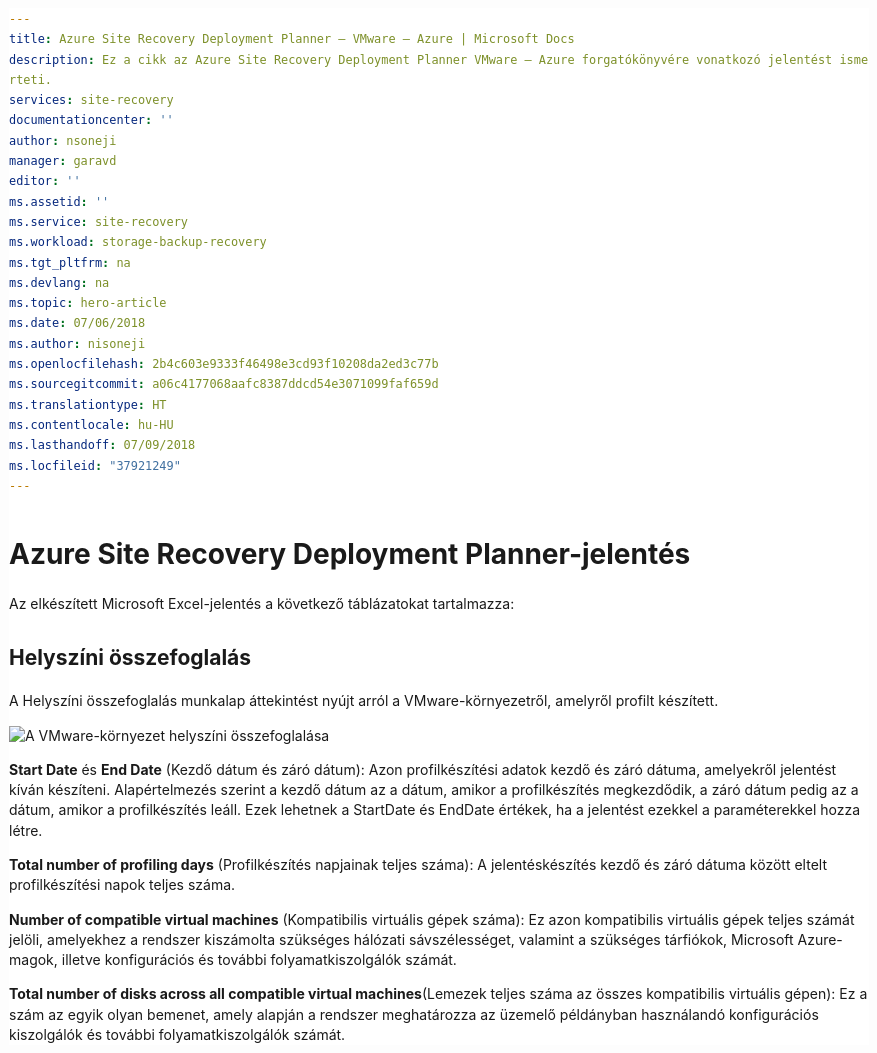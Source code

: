 ```yaml
---
title: Azure Site Recovery Deployment Planner – VMware – Azure | Microsoft Docs
description: Ez a cikk az Azure Site Recovery Deployment Planner VMware – Azure forgatókönyvére vonatkozó jelentést ismerteti.
services: site-recovery
documentationcenter: ''
author: nsoneji
manager: garavd
editor: ''
ms.assetid: ''
ms.service: site-recovery
ms.workload: storage-backup-recovery
ms.tgt_pltfrm: na
ms.devlang: na
ms.topic: hero-article
ms.date: 07/06/2018
ms.author: nisoneji
ms.openlocfilehash: 2b4c603e9333f46498e3cd93f10208da2ed3c77b
ms.sourcegitcommit: a06c4177068aafc8387ddcd54e3071099faf659d
ms.translationtype: HT
ms.contentlocale: hu-HU
ms.lasthandoff: 07/09/2018
ms.locfileid: "37921249"
---
```

# <a name="azure-site-recovery-deployment-planner-report"></a>Azure Site Recovery Deployment Planner-jelentés
Az elkészített Microsoft Excel-jelentés a következő táblázatokat tartalmazza:
## <a name="on-premises-summary"></a>Helyszíni összefoglalás
A Helyszíni összefoglalás munkalap áttekintést nyújt arról a VMware-környezetről, amelyről profilt készített.

![A VMware-környezet helyszíni összefoglalása](media/site-recovery-vmware-deployment-planner-analyze-report/on-premises-summary-v2a.png)

**Start Date** és **End Date** (Kezdő dátum és záró dátum): Azon profilkészítési adatok kezdő és záró dátuma, amelyekről jelentést kíván készíteni. Alapértelmezés szerint a kezdő dátum az a dátum, amikor a profilkészítés megkezdődik, a záró dátum pedig az a dátum, amikor a profilkészítés leáll. Ezek lehetnek a StartDate és EndDate értékek, ha a jelentést ezekkel a paraméterekkel hozza létre.

**Total number of profiling days** (Profilkészítés napjainak teljes száma): A jelentéskészítés kezdő és záró dátuma között eltelt profilkészítési napok teljes száma.

**Number of compatible virtual machines** (Kompatibilis virtuális gépek száma): Ez azon kompatibilis virtuális gépek teljes számát jelöli, amelyekhez a rendszer kiszámolta szükséges hálózati sávszélességet, valamint a szükséges tárfiókok, Microsoft Azure-magok, illetve konfigurációs és további folyamatkiszolgálók számát.

**Total number of disks across all compatible virtual machines**(Lemezek teljes száma az összes kompatibilis virtuális gépen): Ez a szám az egyik olyan bemenet, amely alapján a rendszer meghatározza az üzemelő példányban használandó konfigurációs kiszolgálók és további folyamatkiszolgálók számát.
